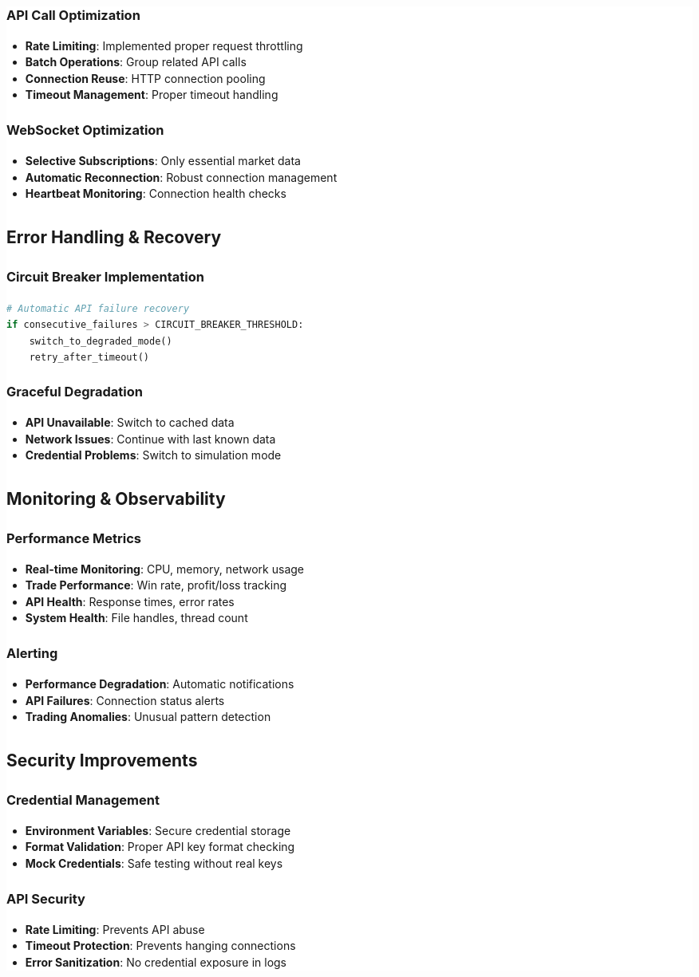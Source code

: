 ### API Call Optimization
- **Rate Limiting**: Implemented proper request throttling
- **Batch Operations**: Group related API calls
- **Connection Reuse**: HTTP connection pooling
- **Timeout Management**: Proper timeout handling

### WebSocket Optimization
- **Selective Subscriptions**: Only essential market data
- **Automatic Reconnection**: Robust connection management
- **Heartbeat Monitoring**: Connection health checks

## Error Handling & Recovery

### Circuit Breaker Implementation
```python
# Automatic API failure recovery
if consecutive_failures > CIRCUIT_BREAKER_THRESHOLD:
    switch_to_degraded_mode()
    retry_after_timeout()
```

### Graceful Degradation
- **API Unavailable**: Switch to cached data
- **Network Issues**: Continue with last known data
- **Credential Problems**: Switch to simulation mode

## Monitoring & Observability

### Performance Metrics
- **Real-time Monitoring**: CPU, memory, network usage
- **Trade Performance**: Win rate, profit/loss tracking
- **API Health**: Response times, error rates
- **System Health**: File handles, thread count

### Alerting
- **Performance Degradation**: Automatic notifications
- **API Failures**: Connection status alerts
- **Trading Anomalies**: Unusual pattern detection

## Security Improvements

### Credential Management
- **Environment Variables**: Secure credential storage
- **Format Validation**: Proper API key format checking
- **Mock Credentials**: Safe testing without real keys

### API Security
- **Rate Limiting**: Prevents API abuse
- **Timeout Protection**: Prevents hanging connections
- **Error Sanitization**: No credential exposure in logs
